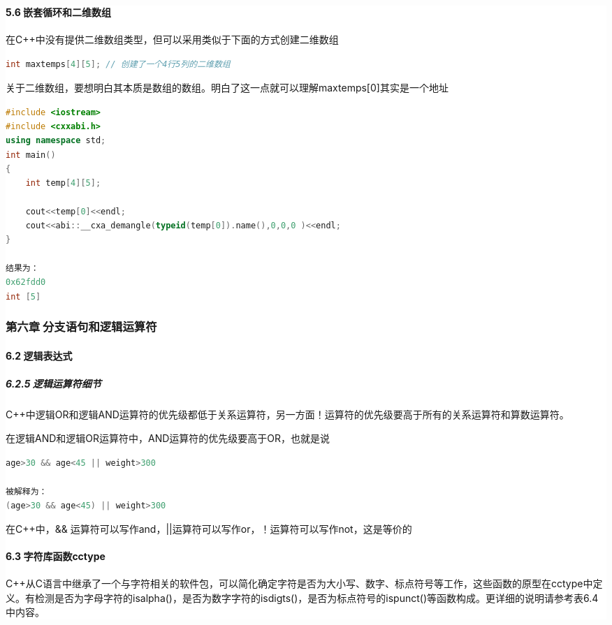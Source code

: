 

#### 5.6 嵌套循环和二维数组

在C++中没有提供二维数组类型，但可以采用类似于下面的方式创建二维数组

```c++
int maxtemps[4][5]; // 创建了一个4行5列的二维数组
```

关于二维数组，要想明白其本质是数组的数组。明白了这一点就可以理解maxtemps[0]其实是一个地址

```c++
#include <iostream>
#include <cxxabi.h>
using namespace std;
int main()
{
    int temp[4][5];
    
    cout<<temp[0]<<endl;
    cout<<abi::__cxa_demangle(typeid(temp[0]).name(),0,0,0 )<<endl;
}

结果为：
0x62fdd0
int [5]
```



### 第六章  分支语句和逻辑运算符



#### 6.2  逻辑表达式



##### 6.2.5 逻辑运算符细节

C++中逻辑OR和逻辑AND运算符的优先级都低于关系运算符，另一方面！运算符的优先级要高于所有的关系运算符和算数运算符。

在逻辑AND和逻辑OR运算符中，AND运算符的优先级要高于OR，也就是说

```c++
age>30 && age<45 || weight>300

被解释为：
(age>30 && age<45) || weight>300
```



在C++中，&& 运算符可以写作and，||运算符可以写作or，！运算符可以写作not，这是等价的



#### 6.3  字符库函数cctype

C++从C语言中继承了一个与字符相关的软件包，可以简化确定字符是否为大小写、数字、标点符号等工作，这些函数的原型在cctype中定义。有检测是否为字母字符的isalpha()，是否为数字字符的isdigts()，是否为标点符号的ispunct()等函数构成。更详细的说明请参考表6.4中内容。
